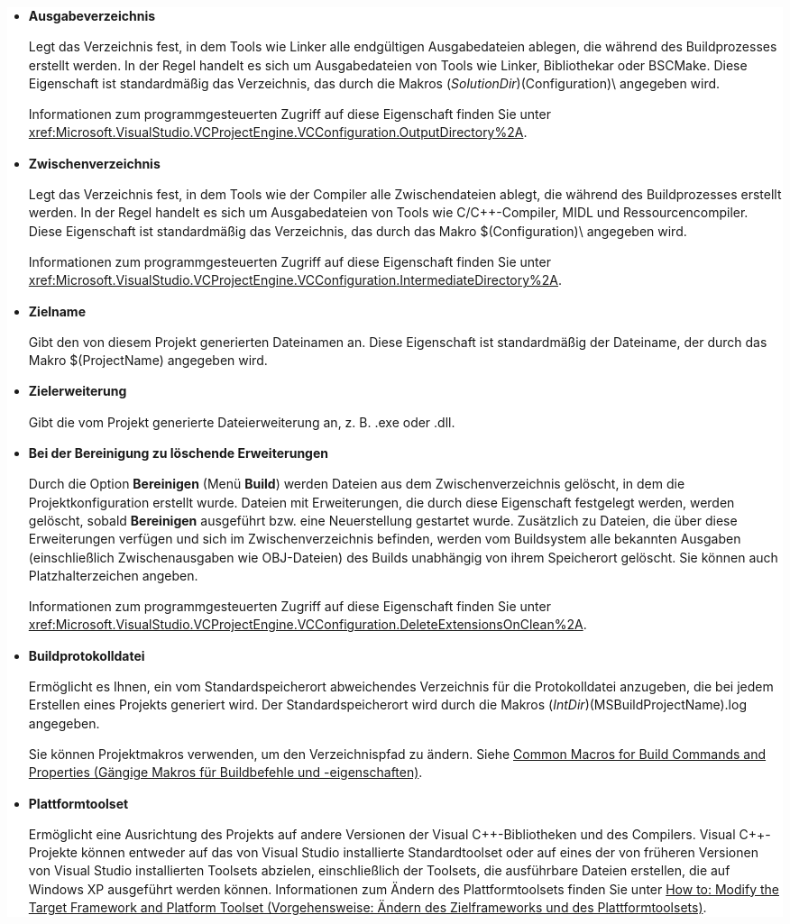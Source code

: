 - **Ausgabeverzeichnis**

   Legt das Verzeichnis fest, in dem Tools wie Linker alle endgültigen Ausgabedateien ablegen, die während des Buildprozesses erstellt werden. In der Regel handelt es sich um Ausgabedateien von Tools wie Linker, Bibliothekar oder BSCMake. Diese Eigenschaft ist standardmäßig das Verzeichnis, das durch die Makros $(SolutionDir)$(Configuration)\ angegeben wird.

   Informationen zum programmgesteuerten Zugriff auf diese Eigenschaft finden Sie unter <xref:Microsoft.VisualStudio.VCProjectEngine.VCConfiguration.OutputDirectory%2A>.

- **Zwischenverzeichnis**

   Legt das Verzeichnis fest, in dem Tools wie der Compiler alle Zwischendateien ablegt, die während des Buildprozesses erstellt werden. In der Regel handelt es sich um Ausgabedateien von Tools wie C/C++-Compiler, MIDL und Ressourcencompiler. Diese Eigenschaft ist standardmäßig das Verzeichnis, das durch das Makro $(Configuration)\ angegeben wird.

   Informationen zum programmgesteuerten Zugriff auf diese Eigenschaft finden Sie unter <xref:Microsoft.VisualStudio.VCProjectEngine.VCConfiguration.IntermediateDirectory%2A>.

- **Zielname**

   Gibt den von diesem Projekt generierten Dateinamen an. Diese Eigenschaft ist standardmäßig der Dateiname, der durch das Makro $(ProjectName) angegeben wird.

- **Zielerweiterung**

   Gibt die vom Projekt generierte Dateierweiterung an, z. B. .exe oder .dll.

- **Bei der Bereinigung zu löschende Erweiterungen**

   Durch die Option **Bereinigen** (Menü **Build**) werden Dateien aus dem Zwischenverzeichnis gelöscht, in dem die Projektkonfiguration erstellt wurde. Dateien mit Erweiterungen, die durch diese Eigenschaft festgelegt werden, werden gelöscht, sobald **Bereinigen** ausgeführt bzw. eine Neuerstellung gestartet wurde. Zusätzlich zu Dateien, die über diese Erweiterungen verfügen und sich im Zwischenverzeichnis befinden, werden vom Buildsystem alle bekannten Ausgaben (einschließlich Zwischenausgaben wie OBJ-Dateien) des Builds unabhängig von ihrem Speicherort gelöscht. Sie können auch Platzhalterzeichen angeben.

   Informationen zum programmgesteuerten Zugriff auf diese Eigenschaft finden Sie unter <xref:Microsoft.VisualStudio.VCProjectEngine.VCConfiguration.DeleteExtensionsOnClean%2A>.

- **Buildprotokolldatei**

   Ermöglicht es Ihnen, ein vom Standardspeicherort abweichendes Verzeichnis für die Protokolldatei anzugeben, die bei jedem Erstellen eines Projekts generiert wird. Der Standardspeicherort wird durch die Makros $(IntDir)$(MSBuildProjectName).log angegeben.

   Sie können Projektmakros verwenden, um den Verzeichnispfad zu ändern. Siehe [Common Macros for Build Commands and Properties (Gängige Makros für Buildbefehle und -eigenschaften)](../ide/common-macros-for-build-commands-and-properties.md).

- **Plattformtoolset**

   Ermöglicht eine Ausrichtung des Projekts auf andere Versionen der Visual C++-Bibliotheken und des Compilers. Visual C++-Projekte können entweder auf das von Visual Studio installierte Standardtoolset oder auf eines der von früheren Versionen von Visual Studio installierten Toolsets abzielen, einschließlich der Toolsets, die ausführbare Dateien erstellen, die auf Windows XP ausgeführt werden können. Informationen zum Ändern des Plattformtoolsets finden Sie unter [How to: Modify the Target Framework and Platform Toolset (Vorgehensweise: Ändern des Zielframeworks und des Plattformtoolsets)](../build/how-to-modify-the-target-framework-and-platform-toolset.md).
